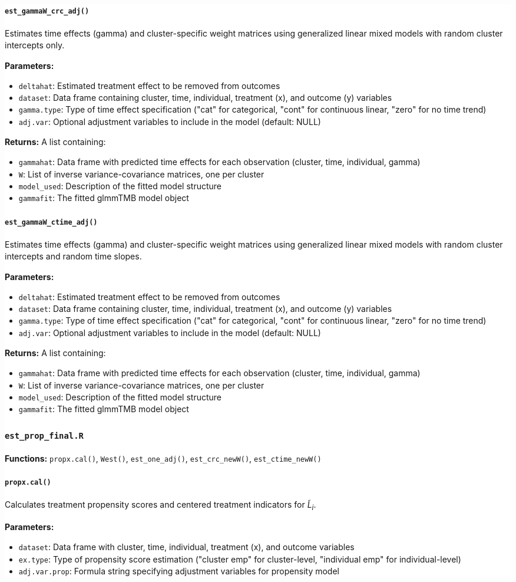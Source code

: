 #### `est_gammaW_crc_adj()`

Estimates time effects (gamma) and cluster-specific weight matrices using generalized linear mixed models with random cluster intercepts only.

**Parameters:**

- `deltahat`: Estimated treatment effect to be removed from outcomes
- `dataset`: Data frame containing cluster, time, individual, treatment (x), and outcome (y) variables
- `gamma.type`: Type of time effect specification ("cat" for categorical, "cont" for continuous linear, "zero" for no time trend)
- `adj.var`: Optional adjustment variables to include in the model (default: NULL)

**Returns:**
A list containing:

- `gammahat`: Data frame with predicted time effects for each observation (cluster, time, individual, gamma)
- `W`: List of inverse variance-covariance matrices, one per cluster
- `model_used`: Description of the fitted model structure
- `gammafit`: The fitted glmmTMB model object

#### `est_gammaW_ctime_adj()`

Estimates time effects (gamma) and cluster-specific weight matrices using generalized linear mixed models with random cluster intercepts and random time slopes.

**Parameters:**

- `deltahat`: Estimated treatment effect to be removed from outcomes
- `dataset`: Data frame containing cluster, time, individual, treatment (x), and outcome (y) variables
- `gamma.type`: Type of time effect specification ("cat" for categorical, "cont" for continuous linear, "zero" for no time trend)
- `adj.var`: Optional adjustment variables to include in the model (default: NULL)

**Returns:**
A list containing:

- `gammahat`: Data frame with predicted time effects for each observation (cluster, time, individual, gamma)
- `W`: List of inverse variance-covariance matrices, one per cluster
- `model_used`: Description of the fitted model structure
- `gammafit`: The fitted glmmTMB model object

### `est_prop_final.R`

**Functions:** `propx.cal()`, `West()`, `est_one_adj()`, `est_crc_newW()`, `est_ctime_newW()`

#### `propx.cal()`

Calculates treatment propensity scores and centered treatment indicators for $\tilde{L}_i$.

**Parameters:**

- `dataset`: Data frame with cluster, time, individual, treatment (x), and outcome variables
- `ex.type`: Type of propensity score estimation ("cluster emp" for cluster-level, "individual emp" for individual-level)
- `adj.var.prop`: Formula string specifying adjustment variables for propensity model
